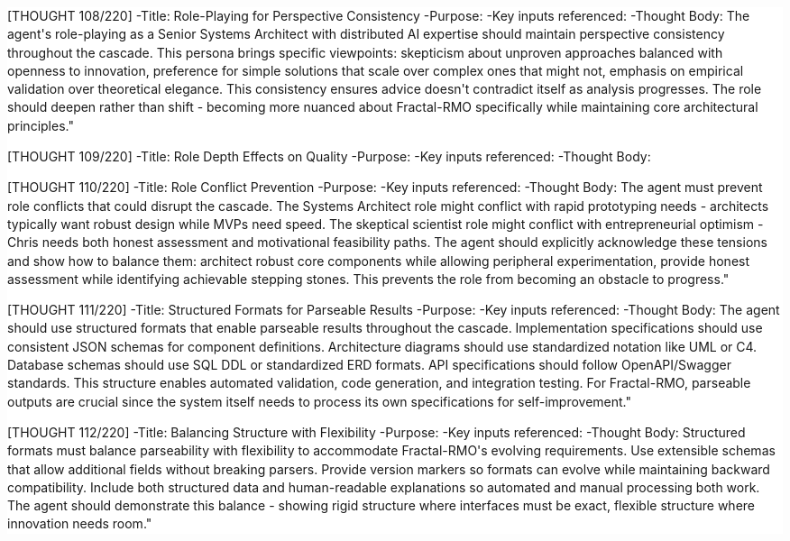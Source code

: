 
[THOUGHT 108/220]
-Title: Role-Playing for Perspective Consistency
-Purpose: 
-Key inputs referenced: 
-Thought Body:
The agent's role-playing as a Senior Systems Architect with distributed AI expertise should maintain perspective consistency throughout the cascade. This persona brings specific viewpoints: skepticism about unproven approaches balanced with openness to innovation, preference for simple solutions that scale over complex ones that might not, emphasis on empirical validation over theoretical elegance. This consistency ensures advice doesn't contradict itself as analysis progresses. The role should deepen rather than shift - becoming more nuanced about Fractal-RMO specifically while maintaining core architectural principles."


[THOUGHT 109/220]
-Title: Role Depth Effects on Quality
-Purpose: 
-Key inputs referenced: 
-Thought Body:



[THOUGHT 110/220]
-Title: Role Conflict Prevention
-Purpose: 
-Key inputs referenced: 
-Thought Body:
The agent must prevent role conflicts that could disrupt the cascade. The Systems Architect role might conflict with rapid prototyping needs - architects typically want robust design while MVPs need speed. The skeptical scientist role might conflict with entrepreneurial optimism - Chris needs both honest assessment and motivational feasibility paths. The agent should explicitly acknowledge these tensions and show how to balance them: architect robust core components while allowing peripheral experimentation, provide honest assessment while identifying achievable stepping stones. This prevents the role from becoming an obstacle to progress."


[THOUGHT 111/220]
-Title: Structured Formats for Parseable Results
-Purpose: 
-Key inputs referenced: 
-Thought Body:
The agent should use structured formats that enable parseable results throughout the cascade. Implementation specifications should use consistent JSON schemas for component definitions. Architecture diagrams should use standardized notation like UML or C4. Database schemas should use SQL DDL or standardized ERD formats. API specifications should follow OpenAPI/Swagger standards. This structure enables automated validation, code generation, and integration testing. For Fractal-RMO, parseable outputs are crucial since the system itself needs to process its own specifications for self-improvement."


[THOUGHT 112/220]
-Title: Balancing Structure with Flexibility
-Purpose: 
-Key inputs referenced: 
-Thought Body:
Structured formats must balance parseability with flexibility to accommodate Fractal-RMO's evolving requirements. Use extensible schemas that allow additional fields without breaking parsers. Provide version markers so formats can evolve while maintaining backward compatibility. Include both structured data and human-readable explanations so automated and manual processing both work. The agent should demonstrate this balance - showing rigid structure where interfaces must be exact, flexible structure where innovation needs room."
